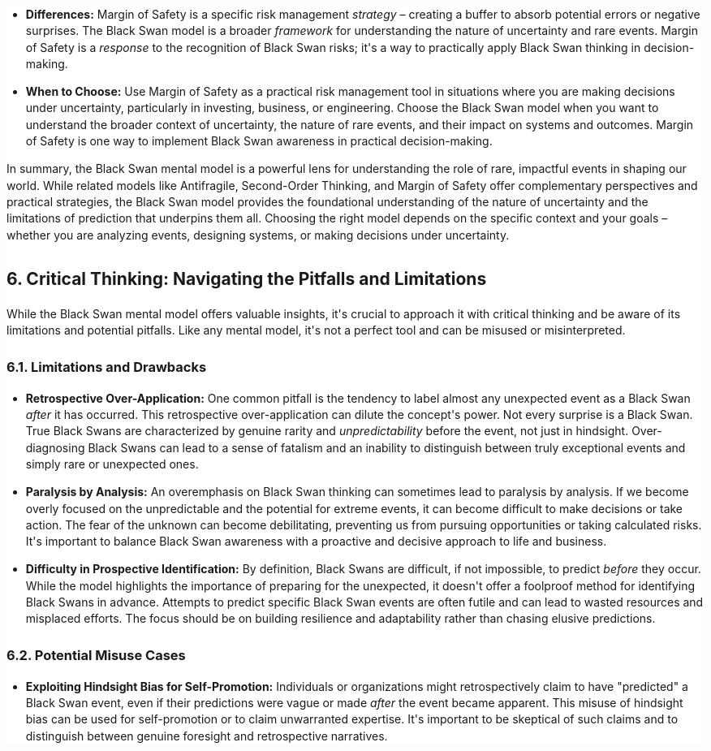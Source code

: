 *   **Differences:** Margin of Safety is a specific risk management *strategy* – creating a buffer to absorb potential errors or negative surprises. The Black Swan model is a broader *framework* for understanding the nature of uncertainty and rare events.  Margin of Safety is a *response* to the recognition of Black Swan risks; it's a way to practically apply Black Swan thinking in decision-making.

*   **When to Choose:** Use Margin of Safety as a practical risk management tool in situations where you are making decisions under uncertainty, particularly in investing, business, or engineering.  Choose the Black Swan model when you want to understand the broader context of uncertainty, the nature of rare events, and their impact on systems and outcomes. Margin of Safety is one way to implement Black Swan awareness in practical decision-making.

In summary, the Black Swan mental model is a powerful lens for understanding the role of rare, impactful events in shaping our world. While related models like Antifragile, Second-Order Thinking, and Margin of Safety offer complementary perspectives and practical strategies, the Black Swan model provides the foundational understanding of the nature of uncertainty and the limitations of prediction that underpins them all. Choosing the right model depends on the specific context and your goals – whether you are analyzing events, designing systems, or making decisions under uncertainty.

## 6. Critical Thinking:  Navigating the Pitfalls and Limitations

While the Black Swan mental model offers valuable insights, it's crucial to approach it with critical thinking and be aware of its limitations and potential pitfalls.  Like any mental model, it's not a perfect tool and can be misused or misinterpreted.

### 6.1. Limitations and Drawbacks

*   **Retrospective Over-Application:** One common pitfall is the tendency to label almost any unexpected event as a Black Swan *after* it has occurred.  This retrospective over-application can dilute the concept's power.  Not every surprise is a Black Swan.  True Black Swans are characterized by genuine rarity and *unpredictability* before the event, not just in hindsight.  Over-diagnosing Black Swans can lead to a sense of fatalism and an inability to distinguish between truly exceptional events and simply rare or unexpected ones.

*   **Paralysis by Analysis:**  An overemphasis on Black Swan thinking can sometimes lead to paralysis by analysis.  If we become overly focused on the unpredictable and the potential for extreme events, it can become difficult to make decisions or take action.  The fear of the unknown can become debilitating, preventing us from pursuing opportunities or taking calculated risks.  It's important to balance Black Swan awareness with a proactive and decisive approach to life and business.

*   **Difficulty in Prospective Identification:**  By definition, Black Swans are difficult, if not impossible, to predict *before* they occur.  While the model highlights the importance of preparing for the unexpected, it doesn't offer a foolproof method for identifying Black Swans in advance.  Attempts to predict specific Black Swan events are often futile and can lead to wasted resources and misplaced efforts.  The focus should be on building resilience and adaptability rather than chasing elusive predictions.

### 6.2. Potential Misuse Cases

*   **Exploiting Hindsight Bias for Self-Promotion:**  Individuals or organizations might retrospectively claim to have "predicted" a Black Swan event, even if their predictions were vague or made *after* the event became apparent. This misuse of hindsight bias can be used for self-promotion or to claim unwarranted expertise.  It's important to be skeptical of such claims and to distinguish between genuine foresight and retrospective narratives.
